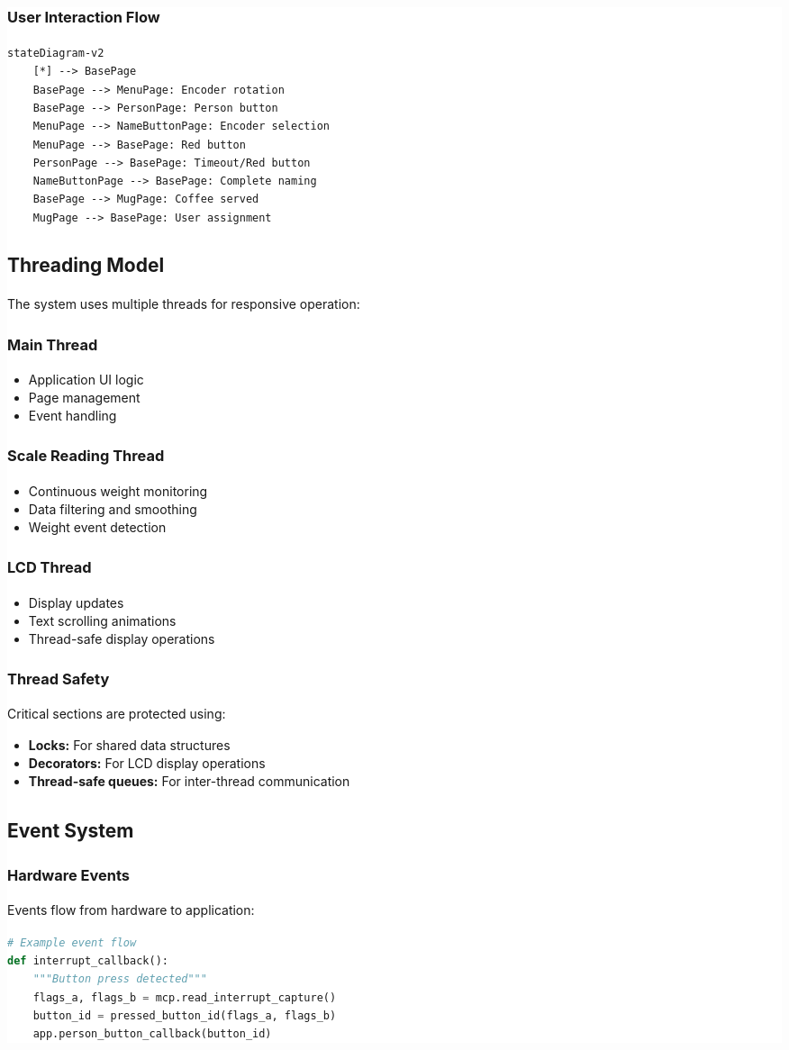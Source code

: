 ### User Interaction Flow

```mermaid
stateDiagram-v2
    [*] --> BasePage
    BasePage --> MenuPage: Encoder rotation
    BasePage --> PersonPage: Person button
    MenuPage --> NameButtonPage: Encoder selection
    MenuPage --> BasePage: Red button
    PersonPage --> BasePage: Timeout/Red button
    NameButtonPage --> BasePage: Complete naming
    BasePage --> MugPage: Coffee served
    MugPage --> BasePage: User assignment
```

## Threading Model

The system uses multiple threads for responsive operation:

### Main Thread
- Application UI logic
- Page management
- Event handling

### Scale Reading Thread
- Continuous weight monitoring
- Data filtering and smoothing
- Weight event detection

### LCD Thread
- Display updates
- Text scrolling animations
- Thread-safe display operations

### Thread Safety

Critical sections are protected using:
- **Locks:** For shared data structures
- **Decorators:** For LCD display operations
- **Thread-safe queues:** For inter-thread communication

## Event System

### Hardware Events

Events flow from hardware to application:

```python
# Example event flow
def interrupt_callback():
    """Button press detected"""
    flags_a, flags_b = mcp.read_interrupt_capture()
    button_id = pressed_button_id(flags_a, flags_b)
    app.person_button_callback(button_id)
```
